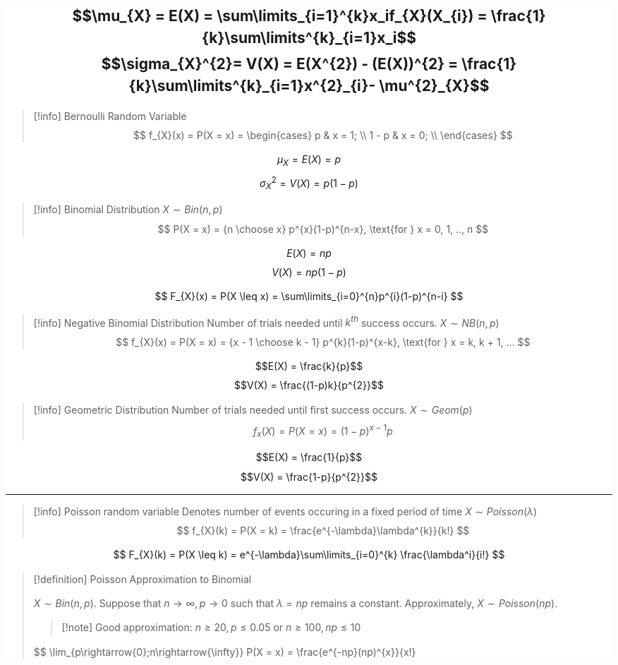 $$\mu_{X} = E(X) = \sum\limits_{i=1}^{k}x_if_{X}(X_{i}) = \frac{1}{k}\sum\limits^{k}_{i=1}x_i$$
$$\sigma_{X}^{2}= V(X) = E(X^{2}) - (E(X))^{2} = \frac{1}{k}\sum\limits^{k}_{i=1}x^{2}_{i}- \mu^{2}_{X}$$
---

> [!info] Bernoulli Random Variable
> $$
> f_{X}(x) = P(X = x) = \begin{cases}
> p & x = 1; \\
> 1 - p & x = 0; \\
> \end{cases}
> $$

$$\mu_{X}=E(X) = p$$
$$\sigma^{2}_{X}=V(X)=p(1-p)$$

> [!info] Binomial Distribution
> $X \sim Bin(n,p)$
> $$
> P(X = x) = {n \choose x} p^{x}(1-p)^{n-x}, \text{for } x = 0, 1, .., n
> $$

$$E(X) = np$$
$$V(X) = np(1-p)$$

$$
F_{X}(x) = P(X \leq x) = \sum\limits_{i=0}^{n}p^{i}(1-p)^{n-i}
$$
> [!info] Negative Binomial Distribution
> Number of trials needed until $k^{th}$ success occurs.
>  $X \sim NB(n, p)$
>   $$
> f_{X}(x) = P(X = x) = {x - 1 \choose k - 1} p^{k}(1-p)^{x-k}, \text{for } x = k, k + 1, ...
> $$

$$E(X) = \frac{k}{p}$$
$$V(X) = \frac{(1-p)k}{p^{2}}$$

> [!info] Geometric Distribution
> Number of trials needed until first success occurs.
> $X \sim Geom(p)$
> $$f_{x}(X) = P(X = x) = (1-p)^{x-1}p$$

$$E(X) = \frac{1}{p}$$$$V(X) = \frac{1-p}{p^{2}}$$

---

> [!info] Poisson random variable
> Denotes number of events occuring in a fixed period of time
> $X \sim Poisson(\lambda)$
> $$
> f_{X}(k) = P(X = k) = \frac{e^{-\lambda}\lambda^{k}}{k!}
>  $$

$$
F_{X}(k) = P(X \leq k) = e^{-\lambda}\sum\limits_{i=0}^{k} \frac{\lambda^i}{i!}
$$
> [!definition] Poisson Approximation to Binomial
> 
> $X \sim Bin(n,p)$. Suppose that $n \rightarrow \infty, p \rightarrow 0$ such that $\lambda = np$ remains a constant.
> Approximately, $X \sim Poisson(np)$.
> 
> > [!note] Good approximation:
> > $n \geq 20, p \leq 0.05$ or $n \geq 100, np \leq 10$
> 
> $$
> \lim_{p\rightarrow{0};n\rightarrow{\infty}} P(X = x) = \frac{e^{-np}(np)^{x}}{x!}